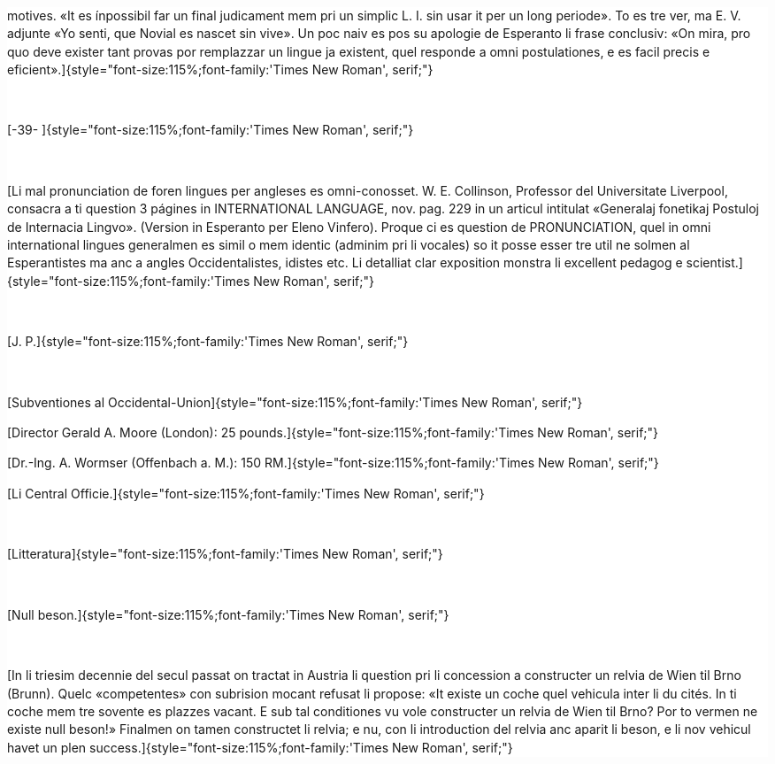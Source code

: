 motives. «It es ínpossibil far un final judicament mem pri un simplic L.
I. sin usar it per un long periode». To es tre ver, ma E. V. adjunte «Yo
senti, que Novial es nascet sin vive». Un poc naiv es pos su apologie de
Esperanto li frase conclusiv: «On mira, pro quo deve exister tant provas
por remplazzar un lingue ja existent, quel responde a omni
postulationes, e es facil precis e
eficient».]{style="font-size:115%;font-family:'Times New Roman', serif;"}

 

[-39- ]{style="font-size:115%;font-family:'Times New Roman', serif;"}

 

[Li mal pronunciation de foren lingues per angleses es omni-conosset. W.
E. Collinson, Professor del Universitate Liverpool, consacra a ti
question 3 págines in INTERNATIONAL LANGUAGE, nov. pag. 229 in un
articul intitulat «Generalaj fonetikaj Postuloj de Internacia Lingvo».
(Version in Esperanto per Eleno Vinfero). Proque ci es question de
PRONUNCIATION, quel in omni international lingues generalmen es simil o
mem identic (adminim pri li vocales) so it posse esser tre util ne
solmen al Esperantistes ma anc a angles Occidentalistes, idistes etc. Li
detalliat clar exposition monstra li excellent pedagog e
scientist.]{style="font-size:115%;font-family:'Times New Roman', serif;"}

 

[J. P.]{style="font-size:115%;font-family:'Times New Roman', serif;"}

 

[Subventiones al
Occidental-Union]{style="font-size:115%;font-family:'Times New Roman', serif;"}

[Director Gerald A. Moore (London): 25
pounds.]{style="font-size:115%;font-family:'Times New Roman', serif;"}

[Dr.-Ing. A. Wormser (Offenbach a. M.): 150
RM.]{style="font-size:115%;font-family:'Times New Roman', serif;"}

[Li Central
Officie.]{style="font-size:115%;font-family:'Times New Roman', serif;"}

 

[Litteratura]{style="font-size:115%;font-family:'Times New Roman', serif;"}

 

[Null
beson.]{style="font-size:115%;font-family:'Times New Roman', serif;"}

 

[In li triesim decennie del secul passat on tractat in Austria li
question pri li concession a constructer un relvia de Wien til Brno
(Brunn). Quelc «competentes» con subrision mocant refusat li propose:
«It existe un coche quel vehicula inter li du cités. In ti coche mem tre
sovente es plazzes vacant. E sub tal conditiones vu vole constructer un
relvia de Wien til Brno? Por to vermen ne existe null beson!» Finalmen
on tamen constructet li relvia; e nu, con li introduction del relvia anc
aparit li beson, e li nov vehicul havet un plen
success.]{style="font-size:115%;font-family:'Times New Roman', serif;"}
